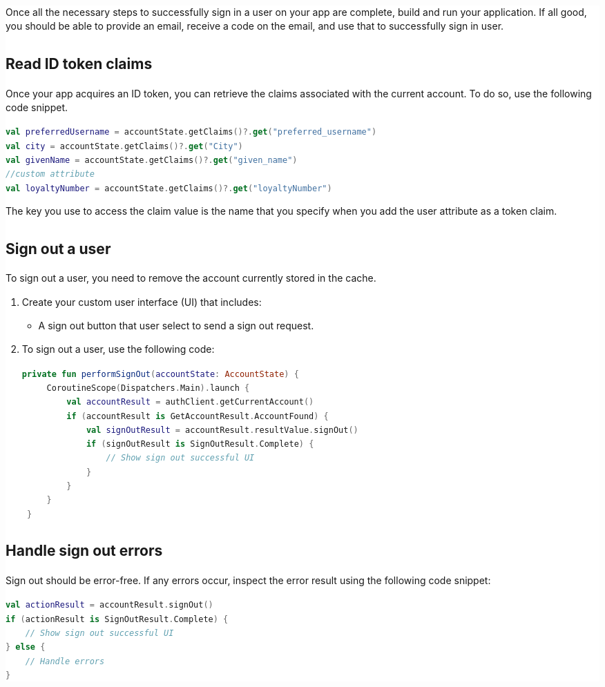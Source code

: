 Once all the necessary steps to successfully sign in a user on your app are complete, build and run your application. If all good, you should be able to provide an email, receive a code on the email, and use that to successfully sign in user.

## Read ID token claims

Once your app acquires an ID token, you can retrieve the claims associated with the current account. To do so, use the following code snippet.

```Kotlin
val preferredUsername = accountState.getClaims()?.get("preferred_username")
val city = accountState.getClaims()?.get("City")
val givenName = accountState.getClaims()?.get("given_name")
//custom attribute
val loyaltyNumber = accountState.getClaims()?.get("loyaltyNumber")
```

The key you use to access the claim value is the name that you specify when you add the user attribute as a token claim.

## Sign out a user

To sign out a user, you need to remove the account currently stored in the cache.

1. Create your custom user interface (UI) that includes:
   - A sign out button that user select to send a sign out request.

1. To sign out a user, use the following code:

      ```Kotlin
      private fun performSignOut(accountState: AccountState) {
           CoroutineScope(Dispatchers.Main).launch {
               val accountResult = authClient.getCurrentAccount()
               if (accountResult is GetAccountResult.AccountFound) {
                   val signOutResult = accountResult.resultValue.signOut()
                   if (signOutResult is SignOutResult.Complete) {
                       // Show sign out successful UI
                   }
               }
           }
       }
      ```

## Handle sign out errors

Sign out should be error-free. If any errors occur, inspect the error result using the following code snippet:

```Kotlin
val actionResult = accountResult.signOut()
if (actionResult is SignOutResult.Complete) {
    // Show sign out successful UI
} else {
    // Handle errors
}
```
